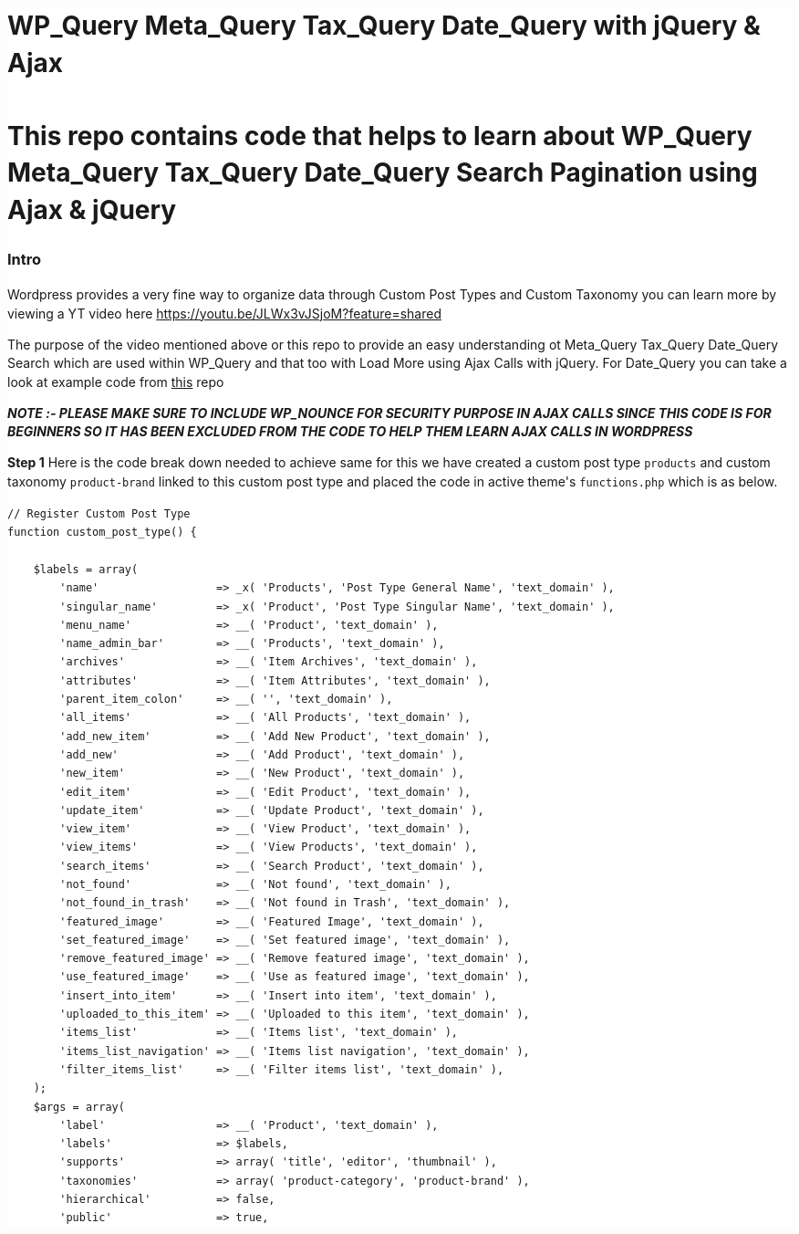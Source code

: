 # WP_Query Meta_Query Tax_Query Date_Query with jQuery & Ajax
This repo contains code that helps to learn about WP_Query Meta_Query Tax_Query Date_Query Search Pagination using Ajax & jQuery 
===================================

### Intro
Wordpress provides a very fine way to organize data through Custom Post Types and Custom Taxonomy you can learn more by viewing a YT video here https://youtu.be/JLWx3vJSjoM?feature=shared 

The purpose of the video mentioned above or this repo to provide an easy understanding ot Meta_Query Tax_Query Date_Query Search which are used within WP_Query and that too with  Load More using Ajax Calls with jQuery. For Date_Query you can take a look at example code from [this](https://github.com/syednazrulhasan/wp-load-more-plugin) repo

***NOTE :- PLEASE MAKE SURE TO INCLUDE WP_NOUNCE FOR SECURITY PURPOSE IN AJAX CALLS SINCE THIS CODE IS FOR BEGINNERS SO IT HAS BEEN EXCLUDED FROM THE CODE TO HELP THEM LEARN AJAX CALLS IN WORDPRESS*** 

**Step 1** Here is the code break down needed to achieve same for this we have created a custom post type `products` and custom taxonomy `product-brand` linked to this custom post type and placed the code in active theme's `functions.php` which is as below.
 

```
// Register Custom Post Type
function custom_post_type() {

    $labels = array(
        'name'                  => _x( 'Products', 'Post Type General Name', 'text_domain' ),
        'singular_name'         => _x( 'Product', 'Post Type Singular Name', 'text_domain' ),
        'menu_name'             => __( 'Product', 'text_domain' ),
        'name_admin_bar'        => __( 'Products', 'text_domain' ),
        'archives'              => __( 'Item Archives', 'text_domain' ),
        'attributes'            => __( 'Item Attributes', 'text_domain' ),
        'parent_item_colon'     => __( '', 'text_domain' ),
        'all_items'             => __( 'All Products', 'text_domain' ),
        'add_new_item'          => __( 'Add New Product', 'text_domain' ),
        'add_new'               => __( 'Add Product', 'text_domain' ),
        'new_item'              => __( 'New Product', 'text_domain' ),
        'edit_item'             => __( 'Edit Product', 'text_domain' ),
        'update_item'           => __( 'Update Product', 'text_domain' ),
        'view_item'             => __( 'View Product', 'text_domain' ),
        'view_items'            => __( 'View Products', 'text_domain' ),
        'search_items'          => __( 'Search Product', 'text_domain' ),
        'not_found'             => __( 'Not found', 'text_domain' ),
        'not_found_in_trash'    => __( 'Not found in Trash', 'text_domain' ),
        'featured_image'        => __( 'Featured Image', 'text_domain' ),
        'set_featured_image'    => __( 'Set featured image', 'text_domain' ),
        'remove_featured_image' => __( 'Remove featured image', 'text_domain' ),
        'use_featured_image'    => __( 'Use as featured image', 'text_domain' ),
        'insert_into_item'      => __( 'Insert into item', 'text_domain' ),
        'uploaded_to_this_item' => __( 'Uploaded to this item', 'text_domain' ),
        'items_list'            => __( 'Items list', 'text_domain' ),
        'items_list_navigation' => __( 'Items list navigation', 'text_domain' ),
        'filter_items_list'     => __( 'Filter items list', 'text_domain' ),
    );
    $args = array(
        'label'                 => __( 'Product', 'text_domain' ),
        'labels'                => $labels,
        'supports'              => array( 'title', 'editor', 'thumbnail' ),
        'taxonomies'            => array( 'product-category', 'product-brand' ),
        'hierarchical'          => false,
        'public'                => true,
```